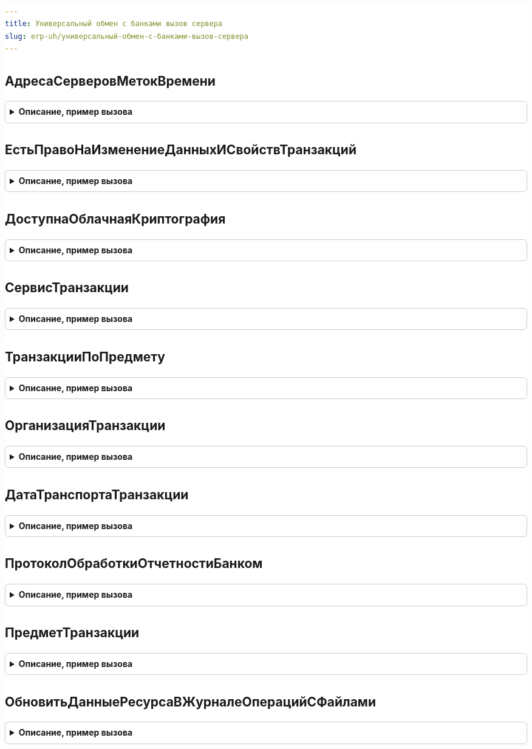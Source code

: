 ```yaml
---
title: Универсальный обмен с банками вызов сервера
slug: erp-uh/универсальный-обмен-с-банками-вызов-сервера
---
```



## АдресаСерверовМетокВремени
<details style="margin: 1em 0; padding: 0.5em; border: 1px solid #ccc; border-radius: 6px;"><summary style="font-weight: bold; cursor: pointer;">Описание, пример вызова</summary></details>

## ЕстьПравоНаИзменениеДанныхИСвойствТранзакций
<details style="margin: 1em 0; padding: 0.5em; border: 1px solid #ccc; border-radius: 6px;"><summary style="font-weight: bold; cursor: pointer;">Описание, пример вызова</summary></details>

## ДоступнаОблачнаяКриптография
<details style="margin: 1em 0; padding: 0.5em; border: 1px solid #ccc; border-radius: 6px;"><summary style="font-weight: bold; cursor: pointer;">Описание, пример вызова</summary></details>

## СервисТранзакции
<details style="margin: 1em 0; padding: 0.5em; border: 1px solid #ccc; border-radius: 6px;"><summary style="font-weight: bold; cursor: pointer;">Описание, пример вызова</summary></details>

## ТранзакцииПоПредмету
<details style="margin: 1em 0; padding: 0.5em; border: 1px solid #ccc; border-radius: 6px;"><summary style="font-weight: bold; cursor: pointer;">Описание, пример вызова</summary></details>

## ОрганизацияТранзакции
<details style="margin: 1em 0; padding: 0.5em; border: 1px solid #ccc; border-radius: 6px;"><summary style="font-weight: bold; cursor: pointer;">Описание, пример вызова</summary></details>

## ДатаТранспортаТранзакции
<details style="margin: 1em 0; padding: 0.5em; border: 1px solid #ccc; border-radius: 6px;"><summary style="font-weight: bold; cursor: pointer;">Описание, пример вызова</summary></details>

## ПротоколОбработкиОтчетностиБанком
<details style="margin: 1em 0; padding: 0.5em; border: 1px solid #ccc; border-radius: 6px;"><summary style="font-weight: bold; cursor: pointer;">Описание, пример вызова</summary></details>

## ПредметТранзакции
<details style="margin: 1em 0; padding: 0.5em; border: 1px solid #ccc; border-radius: 6px;"><summary style="font-weight: bold; cursor: pointer;">Описание, пример вызова</summary></details>

## ОбновитьДанныеРесурсаВЖурналеОперацийСФайлами
<details style="margin: 1em 0; padding: 0.5em; border: 1px solid #ccc; border-radius: 6px;"><summary style="font-weight: bold; cursor: pointer;">Описание, пример вызова</summary></details>
